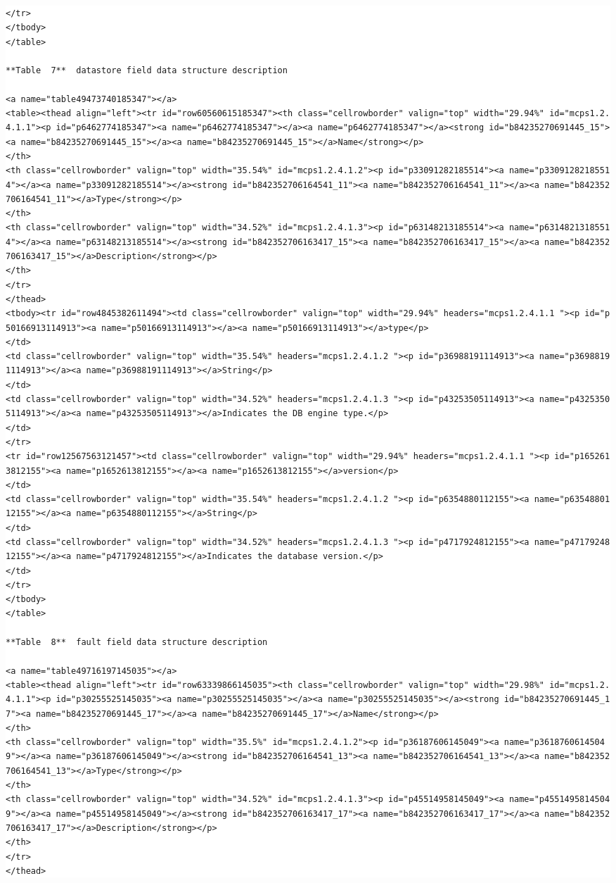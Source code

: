     </tr>
    </tbody>
    </table>

    **Table  7**  datastore field data structure description

    <a name="table49473740185347"></a>
    <table><thead align="left"><tr id="row60560615185347"><th class="cellrowborder" valign="top" width="29.94%" id="mcps1.2.4.1.1"><p id="p6462774185347"><a name="p6462774185347"></a><a name="p6462774185347"></a><strong id="b84235270691445_15"><a name="b84235270691445_15"></a><a name="b84235270691445_15"></a>Name</strong></p>
    </th>
    <th class="cellrowborder" valign="top" width="35.54%" id="mcps1.2.4.1.2"><p id="p33091282185514"><a name="p33091282185514"></a><a name="p33091282185514"></a><strong id="b842352706164541_11"><a name="b842352706164541_11"></a><a name="b842352706164541_11"></a>Type</strong></p>
    </th>
    <th class="cellrowborder" valign="top" width="34.52%" id="mcps1.2.4.1.3"><p id="p63148213185514"><a name="p63148213185514"></a><a name="p63148213185514"></a><strong id="b842352706163417_15"><a name="b842352706163417_15"></a><a name="b842352706163417_15"></a>Description</strong></p>
    </th>
    </tr>
    </thead>
    <tbody><tr id="row4845382611494"><td class="cellrowborder" valign="top" width="29.94%" headers="mcps1.2.4.1.1 "><p id="p50166913114913"><a name="p50166913114913"></a><a name="p50166913114913"></a>type</p>
    </td>
    <td class="cellrowborder" valign="top" width="35.54%" headers="mcps1.2.4.1.2 "><p id="p36988191114913"><a name="p36988191114913"></a><a name="p36988191114913"></a>String</p>
    </td>
    <td class="cellrowborder" valign="top" width="34.52%" headers="mcps1.2.4.1.3 "><p id="p43253505114913"><a name="p43253505114913"></a><a name="p43253505114913"></a>Indicates the DB engine type.</p>
    </td>
    </tr>
    <tr id="row12567563121457"><td class="cellrowborder" valign="top" width="29.94%" headers="mcps1.2.4.1.1 "><p id="p1652613812155"><a name="p1652613812155"></a><a name="p1652613812155"></a>version</p>
    </td>
    <td class="cellrowborder" valign="top" width="35.54%" headers="mcps1.2.4.1.2 "><p id="p6354880112155"><a name="p6354880112155"></a><a name="p6354880112155"></a>String</p>
    </td>
    <td class="cellrowborder" valign="top" width="34.52%" headers="mcps1.2.4.1.3 "><p id="p4717924812155"><a name="p4717924812155"></a><a name="p4717924812155"></a>Indicates the database version.</p>
    </td>
    </tr>
    </tbody>
    </table>

    **Table  8**  fault field data structure description

    <a name="table49716197145035"></a>
    <table><thead align="left"><tr id="row63339866145035"><th class="cellrowborder" valign="top" width="29.98%" id="mcps1.2.4.1.1"><p id="p30255525145035"><a name="p30255525145035"></a><a name="p30255525145035"></a><strong id="b84235270691445_17"><a name="b84235270691445_17"></a><a name="b84235270691445_17"></a>Name</strong></p>
    </th>
    <th class="cellrowborder" valign="top" width="35.5%" id="mcps1.2.4.1.2"><p id="p36187606145049"><a name="p36187606145049"></a><a name="p36187606145049"></a><strong id="b842352706164541_13"><a name="b842352706164541_13"></a><a name="b842352706164541_13"></a>Type</strong></p>
    </th>
    <th class="cellrowborder" valign="top" width="34.52%" id="mcps1.2.4.1.3"><p id="p45514958145049"><a name="p45514958145049"></a><a name="p45514958145049"></a><strong id="b842352706163417_17"><a name="b842352706163417_17"></a><a name="b842352706163417_17"></a>Description</strong></p>
    </th>
    </tr>
    </thead>
